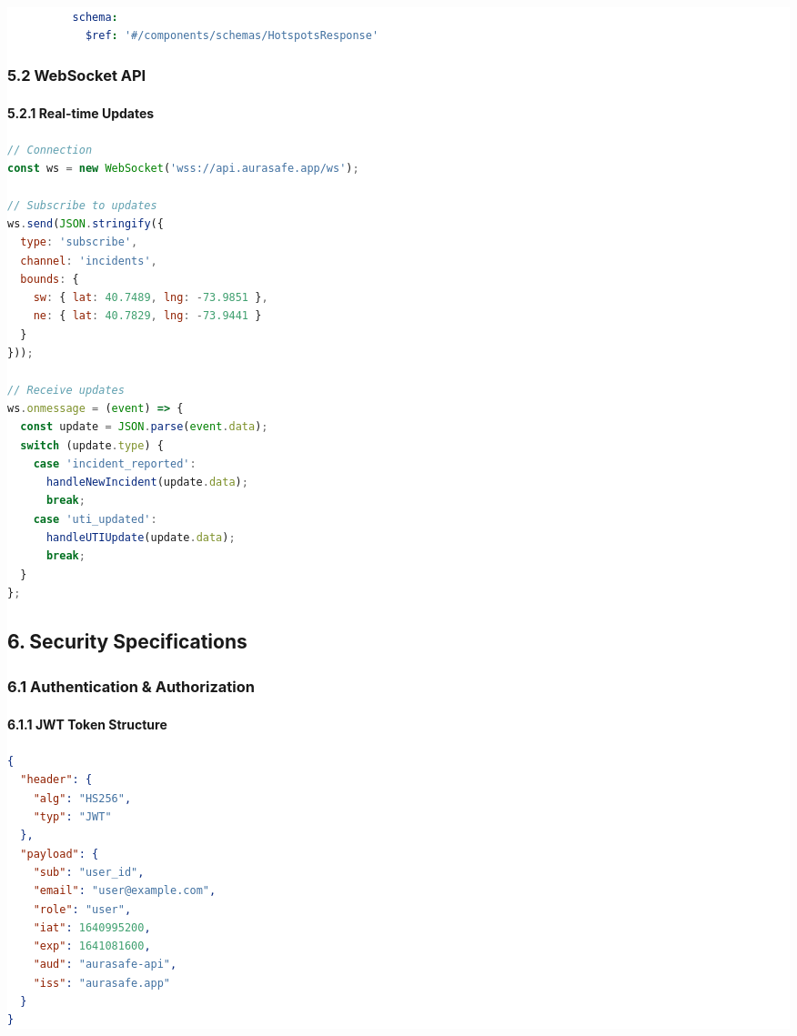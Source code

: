 ```yaml
          schema:
            $ref: '#/components/schemas/HotspotsResponse'
```

### 5.2 WebSocket API

#### 5.2.1 Real-time Updates
```javascript
// Connection
const ws = new WebSocket('wss://api.aurasafe.app/ws');

// Subscribe to updates
ws.send(JSON.stringify({
  type: 'subscribe',
  channel: 'incidents',
  bounds: {
    sw: { lat: 40.7489, lng: -73.9851 },
    ne: { lat: 40.7829, lng: -73.9441 }
  }
}));

// Receive updates
ws.onmessage = (event) => {
  const update = JSON.parse(event.data);
  switch (update.type) {
    case 'incident_reported':
      handleNewIncident(update.data);
      break;
    case 'uti_updated':
      handleUTIUpdate(update.data);
      break;
  }
};
```

## 6. Security Specifications

### 6.1 Authentication & Authorization

#### 6.1.1 JWT Token Structure
```json
{
  "header": {
    "alg": "HS256",
    "typ": "JWT"
  },
  "payload": {
    "sub": "user_id",
    "email": "user@example.com",
    "role": "user",
    "iat": 1640995200,
    "exp": 1641081600,
    "aud": "aurasafe-api",
    "iss": "aurasafe.app"
  }
}
```
